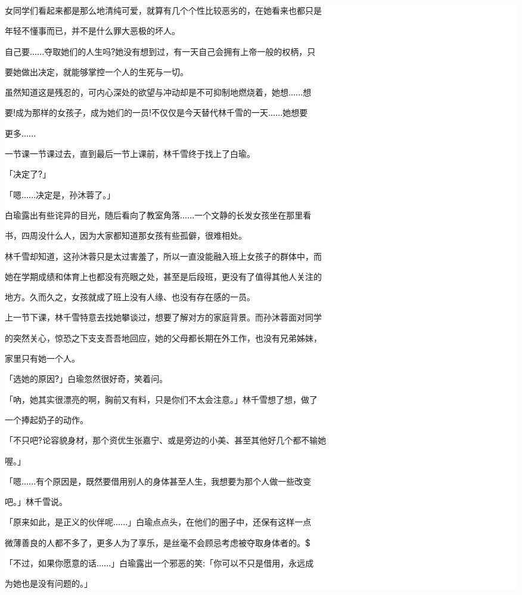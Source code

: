 女同学们看起来都是那么地清纯可爱，就算有几个个性比较恶劣的，在她看来也都只是

年轻不懂事而已，并不是什么罪大恶极的坏人。

自己要......夺取她们的人生吗?她没有想到过，有一天自己会拥有上帝一般的权柄，只

要她做出决定，就能够掌控一个人的生死与一切。

虽然知道这是残忍的，可内心深处的欲望与冲动却是不可抑制地燃烧着，她想......想

要!成为那样的女孩子，成为她们的一员!不仅仅是今天替代林千雪的一天......她想要

更多......

一节课一节课过去，直到最后一节上课前，林千雪终于找上了白瑜。

「决定了?」

「嗯......决定是，孙沐蓉了。」



白瑜露出有些诧异的目光，随后看向了教室角落......一个文静的长发女孩坐在那里看

书，四周没什么人，因为大家都知道那女孩有些孤僻，很难相处。



林千雪却知道，这孙沐蓉只是太过害羞了，所以一直没能融入班上女孩子的群体中，而

她在学期成绩和体育上也都没有亮眼之处，甚至是后段班，更没有了值得其他人关注的

地方。久而久之，女孩就成了班上没有人缘、也没有存在感的一员。



上一节下课，林千雪特意去找她攀谈过，想要了解对方的家庭背景。而孙沐蓉面对同学

的突然关心，惊恐之下支支吾吾地回应，她的父母都长期在外工作，也没有兄弟姊妹，

家里只有她一个人。

「选她的原因?」白瑜忽然很好奇，笑着问。

「吶，她其实很漂亮的啊，胸前又有料，只是你们不太会注意。」林千雪想了想，做了

一个捧起奶子的动作。

「不只吧?论容貌身材，那个资优生张嘉宁、或是旁边的小美、甚至其他好几个都不输她

喔。」



「嗯......有个原因是，既然要借用别人的身体甚至人生，我想要为那个人做一些改变

吧。」林千雪说。



「原来如此，是正义的伙伴呢......」白瑜点点头，在他们的圈子中，还保有这样一点

微薄善良的人都不多了，更多人为了享乐，是丝毫不会顾忌考虑被夺取身体者的。$



「不过，如果你愿意的话......」白瑜露出一个邪恶的笑:「你可以不只是借用，永远成

为她也是没有问题的。」
